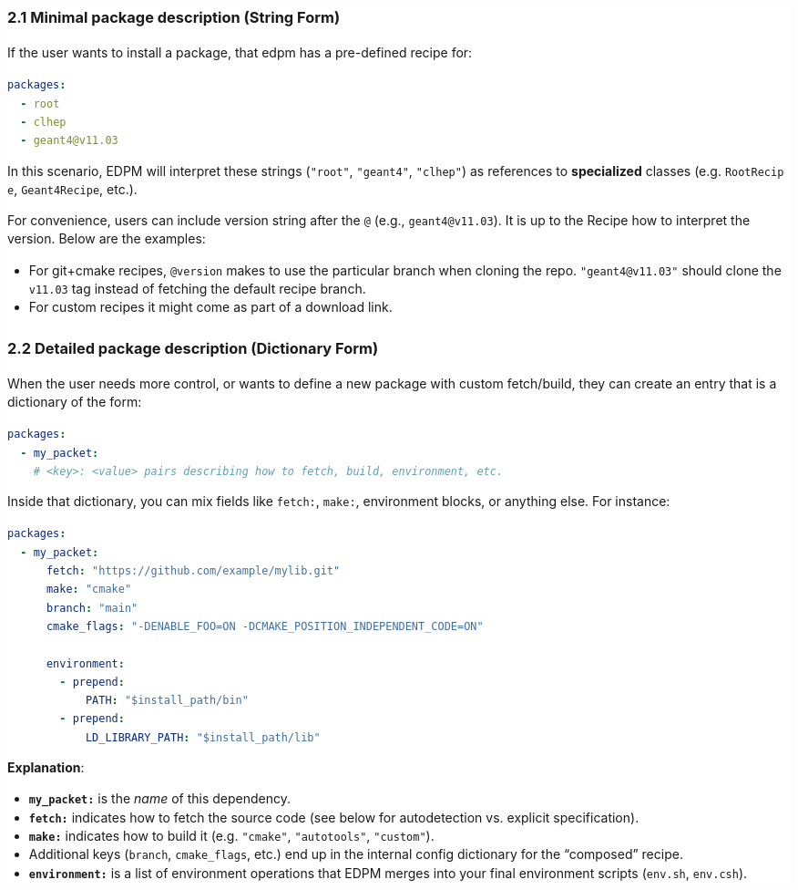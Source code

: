 ### 2.1 Minimal package description (String Form)

If the user wants to install a package, that edpm has a pre-defined recipe for:

```yaml
packages:
  - root  
  - clhep
  - geant4@v11.03
```

In this scenario, EDPM will interpret these strings (`"root"`, `"geant4"`, `"clhep"`) as references
to **specialized** classes (e.g. `RootRecipe`, `Geant4Recipe`, etc.).

For convenience, users can include version string after the `@` (e.g., `geant4@v11.03`).
It is up to the Recipe how to interpret the version. Below are the examples:

- For git+cmake recipes, `@version` makes to use the particular branch when cloning the repo.
`"geant4@v11.03"` should clone the `v11.03` tag instead of fetching the default recipe branch.
- For custom recipes it might come as part of a download link. 


### 2.2 Detailed package description (Dictionary Form)

When the user needs more control, or wants to define a new package with custom fetch/build, they can
create an entry that is a dictionary of the form:

```yaml
packages:
  - my_packet:
    # <key>: <value> pairs describing how to fetch, build, environment, etc.
```

Inside that dictionary, you can mix fields like `fetch:`, `make:`, environment blocks, or anything
else. For instance:

```yaml
packages:
  - my_packet:
      fetch: "https://github.com/example/mylib.git"
      make: "cmake"
      branch: "main"
      cmake_flags: "-DENABLE_FOO=ON -DCMAKE_POSITION_INDEPENDENT_CODE=ON"

      environment:
        - prepend:
            PATH: "$install_path/bin"
        - prepend:
            LD_LIBRARY_PATH: "$install_path/lib"
```


**Explanation**:

- **`my_packet:`** is the *name* of this dependency.
- **`fetch:`** indicates how to fetch the source code (see below for autodetection vs. explicit
  specification).
- **`make:`** indicates how to build it (e.g. `"cmake"`, `"autotools"`, `"custom"`).
- Additional keys (`branch`, `cmake_flags`, etc.) end up in the internal config dictionary for the
  “composed” recipe.
- **`environment:`** is a list of environment operations that EDPM merges into your final
  environment scripts (`env.sh`,
  `env.csh`).

